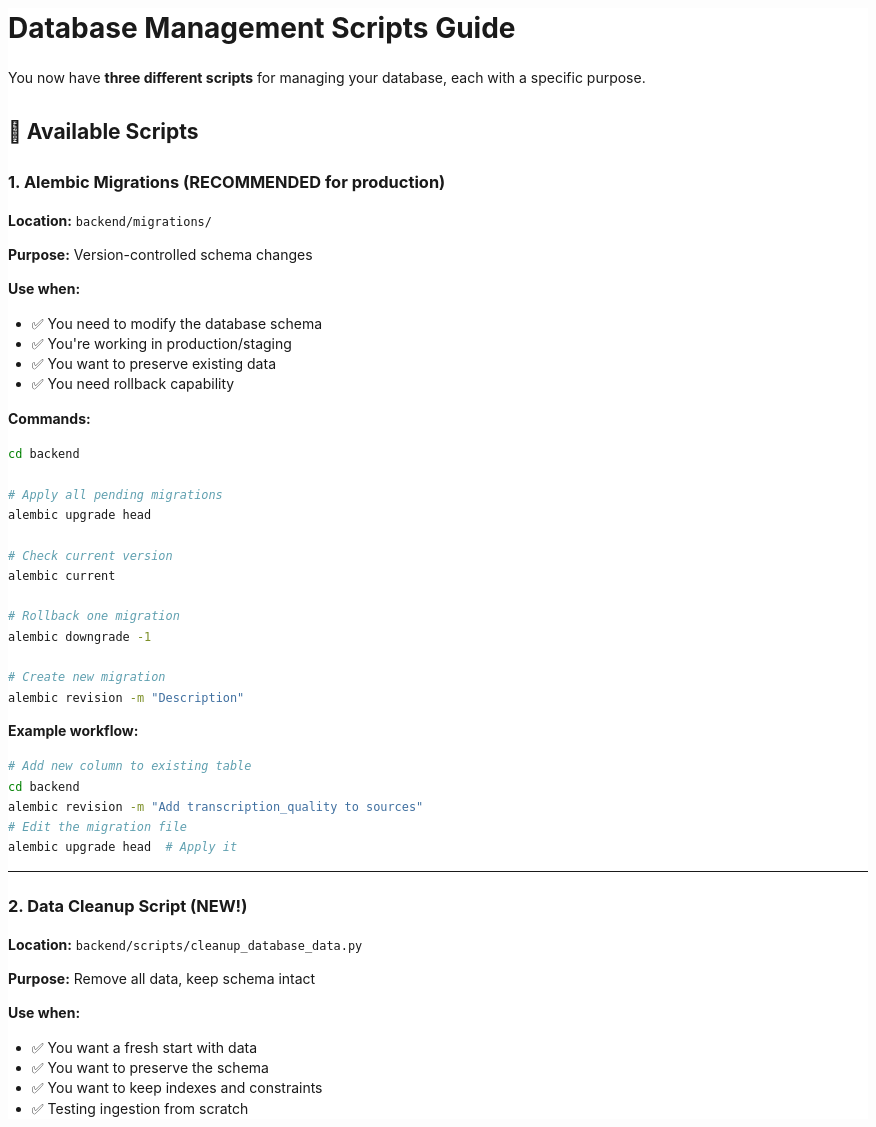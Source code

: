 # Database Management Scripts Guide

You now have **three different scripts** for managing your database, each with a specific purpose.

## 📁 Available Scripts

### 1. Alembic Migrations (RECOMMENDED for production)

**Location:** `backend/migrations/`

**Purpose:** Version-controlled schema changes

**Use when:**
- ✅ You need to modify the database schema
- ✅ You're working in production/staging
- ✅ You want to preserve existing data
- ✅ You need rollback capability

**Commands:**
```bash
cd backend

# Apply all pending migrations
alembic upgrade head

# Check current version
alembic current

# Rollback one migration
alembic downgrade -1

# Create new migration
alembic revision -m "Description"
```

**Example workflow:**
```bash
# Add new column to existing table
cd backend
alembic revision -m "Add transcription_quality to sources"
# Edit the migration file
alembic upgrade head  # Apply it
```

---

### 2. Data Cleanup Script (NEW!)

**Location:** `backend/scripts/cleanup_database_data.py`

**Purpose:** Remove all data, keep schema intact

**Use when:**
- ✅ You want a fresh start with data
- ✅ You want to preserve the schema
- ✅ You want to keep indexes and constraints
- ✅ Testing ingestion from scratch
